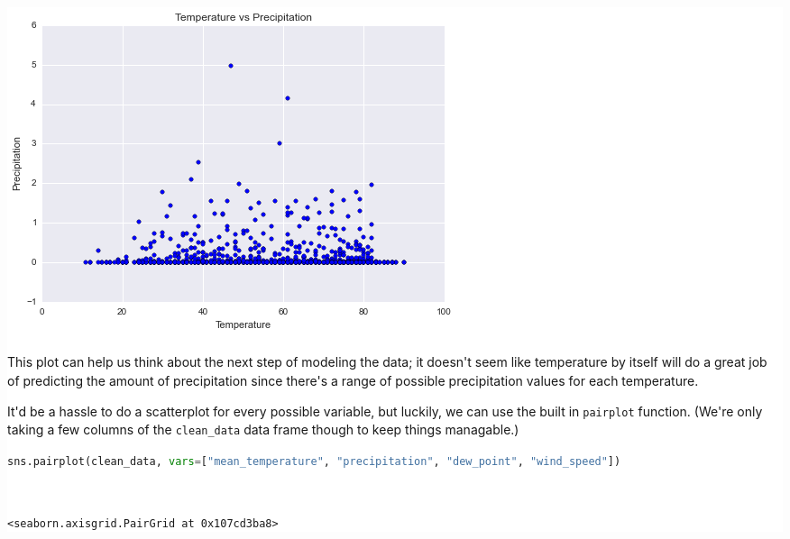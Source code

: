 

![png](level_2_files/level_2_47_2.png)


This plot can help us think about the next step of modeling the data; it doesn't seem like temperature by itself will do a great job of predicting the amount of precipitation since there's a range of possible precipitation values for each temperature.

It'd be a hassle to do a scatterplot for every possible variable, but luckily, we can use the built in `pairplot` function. (We're only taking a few columns of the `clean_data` data frame though to keep things managable.)


```python
sns.pairplot(clean_data, vars=["mean_temperature", "precipitation", "dew_point", "wind_speed"])
```
<br>



    <seaborn.axisgrid.PairGrid at 0x107cd3ba8>



